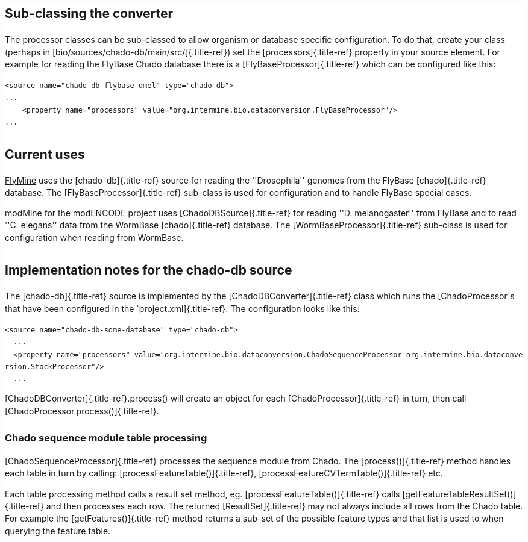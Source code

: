 ## Sub-classing the converter

The processor classes can be sub-classed to allow organism or database specific configuration. To do that, create your class \(perhaps in \[bio/sources/chado-db/main/src/\]{.title-ref}\) set the \[processors\]{.title-ref} property in your source element. For example for reading the FlyBase Chado database there is a \[FlyBaseProcessor\]{.title-ref} which can be configured like this:

```text
<source name="chado-db-flybase-dmel" type="chado-db">
...
    <property name="processors" value="org.intermine.bio.dataconversion.FlyBaseProcessor"/>
...
```

## Current uses

[FlyMine](http://www.flymine.org) uses the \[chado-db\]{.title-ref} source for reading the \'\'Drosophila\'\' genomes from the FlyBase \[chado\]{.title-ref} database. The \[FlyBaseProcessor\]{.title-ref} sub-class is used for configuration and to handle FlyBase special cases.

[modMine](http://intermine.modencode.org) for the modENCODE project uses \[ChadoDBSource\]{.title-ref} for reading \'\'D. melanogaster\'\' from FlyBase and to read \'\'C. elegans\'\' data from the WormBase \[chado\]{.title-ref} database. The \[WormBaseProcessor\]{.title-ref} sub-class is used for configuration when reading from WormBase.

## Implementation notes for the chado-db source

The \[chado-db\]{.title-ref} source is implemented by the \[ChadoDBConverter\]{.title-ref} class which runs the \[ChadoProcessor\`s that have been configured in the \`project.xml\]{.title-ref}. The configuration looks like this:

```text
<source name="chado-db-some-database" type="chado-db">
  ...
  <property name="processors" value="org.intermine.bio.dataconversion.ChadoSequenceProcessor org.intermine.bio.dataconversion.StockProcessor"/>
  ...
```

\[ChadoDBConverter\]{.title-ref}.process\(\) will create an object for each \[ChadoProcessor\]{.title-ref} in turn, then call \[ChadoProcessor.process\(\)\]{.title-ref}.

### Chado sequence module table processing

\[ChadoSequenceProcessor\]{.title-ref} processes the sequence module from Chado. The \[process\(\)\]{.title-ref} method handles each table in turn by calling: \[processFeatureTable\(\)\]{.title-ref}, \[processFeatureCVTermTable\(\)\]{.title-ref} etc.

Each table processing method calls a result set method, eg. \[processFeatureTable\(\)\]{.title-ref} calls \[getFeatureTableResultSet\(\)\]{.title-ref} and then processes each row. The returned \[ResultSet\]{.title-ref} may not always include all rows from the Chado table. For example the \[getFeatures\(\)\]{.title-ref} method returns a sub-set of the possible feature types and that list is used to when querying the feature table.
